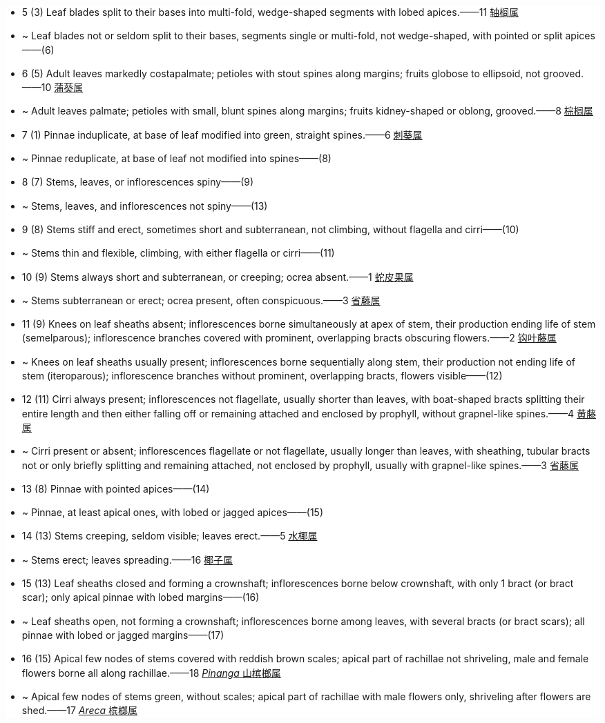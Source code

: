 * 5 (3) Leaf blades split to their bases into multi-fold, wedge-shaped segments with lobed apices.——11  [轴榈属](http://www.iplant.cn/info/Licuala?t=foc)
* ~ Leaf blades not or seldom split to their bases, segments single or multi-fold, not wedge-shaped, with pointed or split apices——(6)

* 6 (5) Adult leaves markedly costapalmate; petioles with stout spines along margins; fruits globose to ellipsoid, not grooved.——10  [蒲葵属](http://www.iplant.cn/info/Livistona?t=foc)
* ~ Adult leaves palmate; petioles with small, blunt spines along margins; fruits kidney-shaped or oblong, grooved.——8  [棕榈属](http://www.iplant.cn/info/Trachycarpus?t=foc)

* 7 (1) Pinnae induplicate, at base of leaf modified into green, straight spines.——6  [刺葵属](http://www.iplant.cn/info/Phoenix?t=foc)
* ~ Pinnae reduplicate, at base of leaf not modified into spines——(8)

* 8 (7) Stems, leaves, or inflorescences spiny——(9)
* ~ Stems, leaves, and inflorescences not spiny——(13)

* 9 (8) Stems stiff and erect, sometimes short and subterranean, not climbing, without flagella and cirri——(10)
* ~ Stems thin and flexible, climbing, with either flagella or cirri——(11)

* 10 (9) Stems always short and subterranean, or creeping; ocrea absent.——1  [蛇皮果属](http://www.iplant.cn/info/Salacca?t=foc)
* ~ Stems subterranean or erect; ocrea present, often conspicuous.——3  [省藤属](http://www.iplant.cn/info/Calamus?t=foc)

* 11 (9) Knees on leaf sheaths absent; inflorescences borne simultaneously at apex of stem, their production ending life of stem (semelparous); inflorescence branches covered with prominent, overlapping bracts obscuring flowers.——2  [钩叶藤属](http://www.iplant.cn/info/Plectocomia?t=foc)
* ~ Knees on leaf sheaths usually present; inflorescences borne sequentially along stem, their production not ending life of stem (iteroparous); inflorescence branches without prominent, overlapping bracts, flowers visible——(12)

* 12 (11) Cirri always present; inflorescences not flagellate, usually shorter than leaves, with boat-shaped bracts splitting their entire length and then either falling off or remaining attached and enclosed by prophyll, without grapnel-like spines.——4  [黄藤属](http://www.iplant.cn/info/Daemonorops?t=foc)
* ~ Cirri present or absent; inflorescences flagellate or not flagellate, usually longer than leaves, with sheathing, tubular bracts not or only briefly splitting and remaining attached, not enclosed by prophyll, usually with grapnel-like spines.——3  [省藤属](http://www.iplant.cn/info/Calamus?t=foc)

* 13 (8) Pinnae with pointed apices——(14)
* ~ Pinnae, at least apical ones, with lobed or jagged apices——(15)

* 14 (13) Stems creeping, seldom visible; leaves erect.——5  [水椰属](http://www.iplant.cn/info/Nypa?t=foc)
* ~ Stems erect; leaves spreading.——16  [椰子属](http://www.iplant.cn/info/Cocos?t=foc)

* 15 (13) Leaf sheaths closed and forming a crownshaft; inflorescences borne below crownshaft, with only 1 bract (or bract scar); only apical pinnae with lobed margins——(16)
* ~ Leaf sheaths open, not forming a crownshaft; inflorescences borne among leaves, with several bracts (or bract scars); all pinnae with lobed or jagged margins——(17)

* 16 (15) Apical few nodes of stems covered with reddish brown scales; apical part of rachillae not shriveling, male and female flowers borne all along rachillae.——18  [*Pinanga* 山槟榔属](http://www.iplant.cn/info/Pinanga?t=foc)
* ~ Apical few nodes of stems green, without scales; apical part of rachillae with male flowers only, shriveling after flowers are shed.——17  [*Areca* 槟榔属](http://www.iplant.cn/info/Areca?t=foc)
